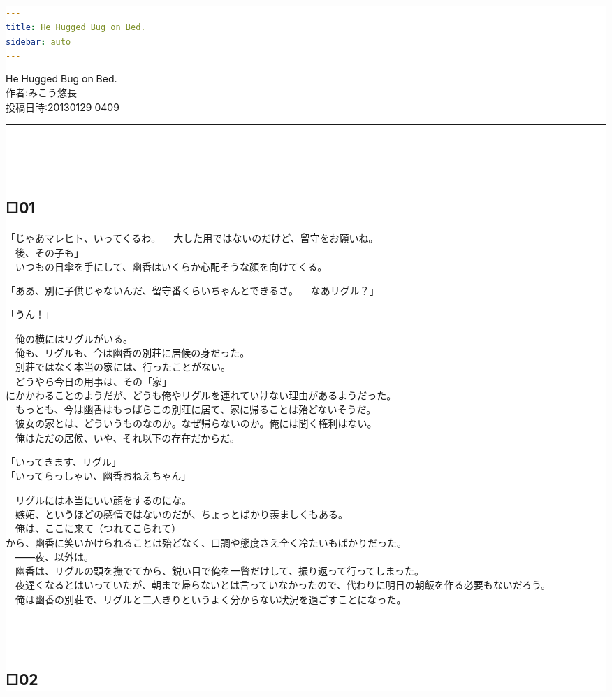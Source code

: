 ```yaml
---
title: He Hugged Bug on Bed.
sidebar: auto
---
```

<div class="info">
He Hugged Bug on Bed.</br>
作者:みこう悠長</br>
投稿日時:20130129 0409
</div>

---

</br>
</br>
</br>

<div class="content">

## □01

「じゃあマレヒト、いってくるわ。
&emsp;大した用ではないのだけど、留守をお願いね。</br>
&emsp;後、その子も」</br>
&emsp;いつもの日傘を手にして、幽香はいくらか心配そうな顔を向けてくる。</br>

「ああ、別に子供じゃないんだ、留守番くらいちゃんとできるさ。
&emsp;なあリグル？」</br>

「うん！」</br>

&emsp;俺の横にはリグルがいる。</br>
&emsp;俺も、リグルも、今は幽香の別荘に居候の身だった。</br>
&emsp;別荘ではなく本当の家には、行ったことがない。</br>
&emsp;どうやら今日の用事は、その「家」</br>にかかわることのようだが、どうも俺やリグルを連れていけない理由があるようだった。</br>
&emsp;もっとも、今は幽香はもっぱらこの別荘に居て、家に帰ることは殆どないそうだ。</br>
&emsp;彼女の家とは、どういうものなのか。なぜ帰らないのか。俺には聞く権利はない。</br>
&emsp;俺はただの居候、いや、それ以下の存在だからだ。</br>

「いってきます、リグル」</br>
「いってらっしゃい、幽香おねえちゃん」</br>

&emsp;リグルには本当にいい顔をするのにな。</br>
&emsp;嫉妬、というほどの感情ではないのだが、ちょっとばかり羨ましくもある。</br>
&emsp;俺は、ここに来て（つれてこられて）</br>から、幽香に笑いかけられることは殆どなく、口調や態度さえ全く冷たいもばかりだった。</br>
&emsp;——夜、以外は。</br>
&emsp;幽香は、リグルの頭を撫でてから、鋭い目で俺を一瞥だけして、振り返って行ってしまった。</br>
&emsp;夜遅くなるとはいっていたが、朝まで帰らないとは言っていなかったので、代わりに明日の朝飯を作る必要もないだろう。</br>
&emsp;俺は幽香の別荘で、リグルと二人きりというよく分からない状況を過ごすことになった。</br>
</br>
</br>
</br>

## □02
